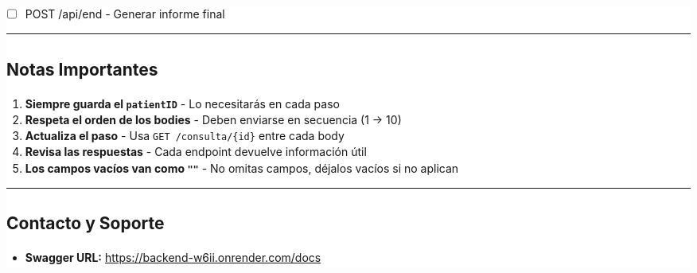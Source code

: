 - [ ] POST /api/end - Generar informe final

---

## Notas Importantes

1. **Siempre guarda el `patientID`** - Lo necesitarás en cada paso
2. **Respeta el orden de los bodies** - Deben enviarse en secuencia (1 → 10)
3. **Actualiza el paso** - Usa `GET /consulta/{id}` entre cada body
4. **Revisa las respuestas** - Cada endpoint devuelve información útil
5. **Los campos vacíos van como `""`** - No omitas campos, déjalos vacíos si no aplican

---

## Contacto y Soporte

- **Swagger URL:** https://backend-w6ii.onrender.com/docs
